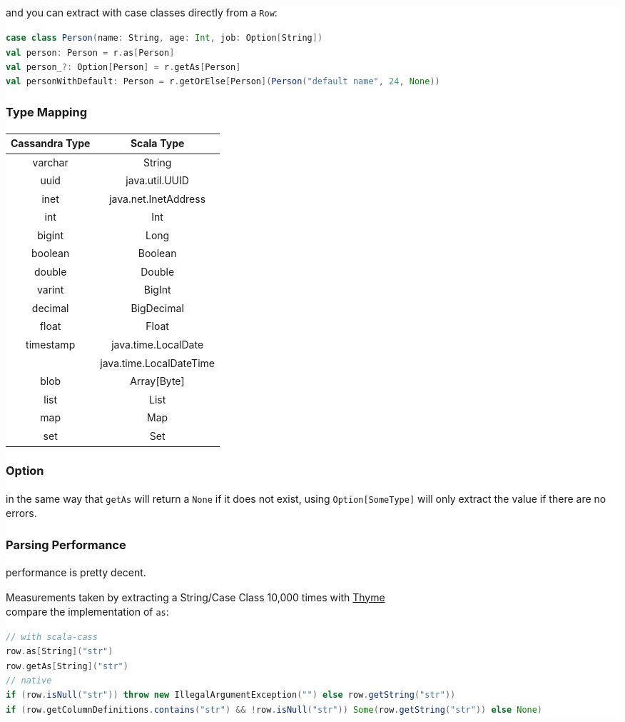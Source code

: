 and you can extract with case classes directly from a `Row`:
```scala
case class Person(name: String, age: Int, job: Option[String])
val person: Person = r.as[Person]
val person_?: Option[Person] = r.getAs[Person]
val personWithDefault: Person = r.getOrElse[Person](Person("default name", 24, None))
```
### Type Mapping
| Cassandra Type |       Scala Type       |
|:--------------:|:----------------------:|
| varchar        | String                 |
| uuid           | java.util.UUID         |
| inet           | java.net.InetAddress   |
| int            | Int                    |
| bigint         | Long                   |
| boolean        | Boolean                |
| double         | Double                 |
| varint         | BigInt                 |
| decimal        | BigDecimal             |
| float          | Float                  |
| timestamp      | java.time.LocalDate    |
|                | java.time.LocalDateTime|
| blob           | Array[Byte]            |
| list           | List                   |
| map            | Map                    |
| set            | Set                    |

### Option
in the same way that `getAs` will return a `None` if it does not exist, using `Option[SomeType]` will only extract the value if there are no errors.
### Parsing Performance
performance is pretty decent.

Measurements taken by extracting a String/Case Class 10,000 times with [Thyme](https://github.com/Ichoran/thyme)  
compare the implementation of `as`:
```scala
// with scala-cass
row.as[String]("str")
row.getAs[String]("str")
// native
if (row.isNull("str")) throw new IllegalArgumentException("") else row.getString("str"))
if (row.getColumnDefinitions.contains("str") && !row.isNull("str")) Some(row.getString("str")) else None)
```
